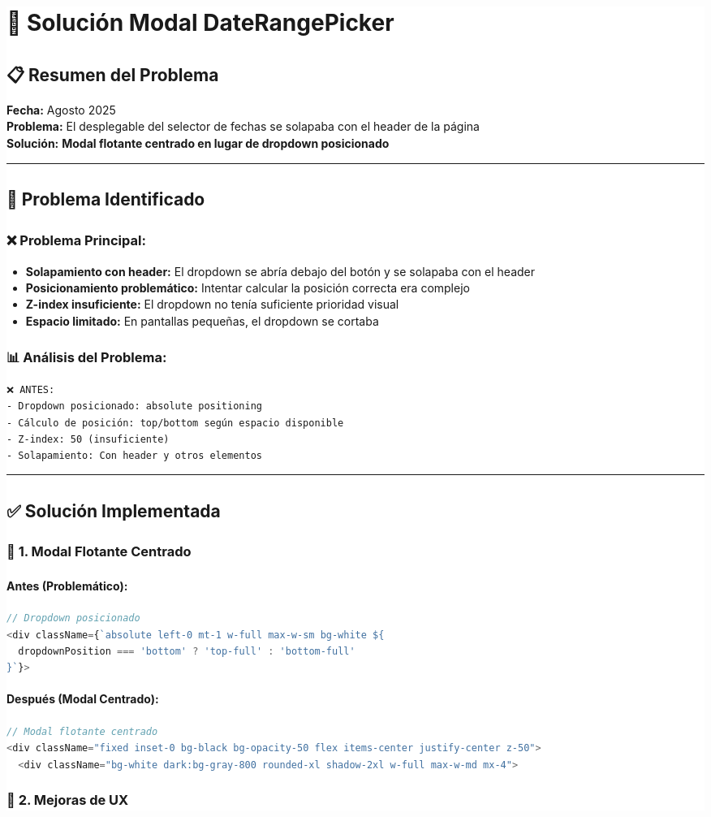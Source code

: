 # 🎯 Solución Modal DateRangePicker

## 📋 Resumen del Problema

**Fecha:** Agosto 2025  
**Problema:** El desplegable del selector de fechas se solapaba con el header de la página  
**Solución:** **Modal flotante centrado en lugar de dropdown posicionado**

---

## 🎯 **Problema Identificado**

### ❌ **Problema Principal:**
- **Solapamiento con header:** El dropdown se abría debajo del botón y se solapaba con el header
- **Posicionamiento problemático:** Intentar calcular la posición correcta era complejo
- **Z-index insuficiente:** El dropdown no tenía suficiente prioridad visual
- **Espacio limitado:** En pantallas pequeñas, el dropdown se cortaba

### 📊 **Análisis del Problema:**
```
❌ ANTES:
- Dropdown posicionado: absolute positioning
- Cálculo de posición: top/bottom según espacio disponible
- Z-index: 50 (insuficiente)
- Solapamiento: Con header y otros elementos
```

---

## ✅ **Solución Implementada**

### 🔧 **1. Modal Flotante Centrado**

#### **Antes (Problemático):**
```typescript
// Dropdown posicionado
<div className={`absolute left-0 mt-1 w-full max-w-sm bg-white ${
  dropdownPosition === 'bottom' ? 'top-full' : 'bottom-full'
}`}>
```

#### **Después (Modal Centrado):**
```typescript
// Modal flotante centrado
<div className="fixed inset-0 bg-black bg-opacity-50 flex items-center justify-center z-50">
  <div className="bg-white dark:bg-gray-800 rounded-xl shadow-2xl w-full max-w-md mx-4">
```

### 🎯 **2. Mejoras de UX**
